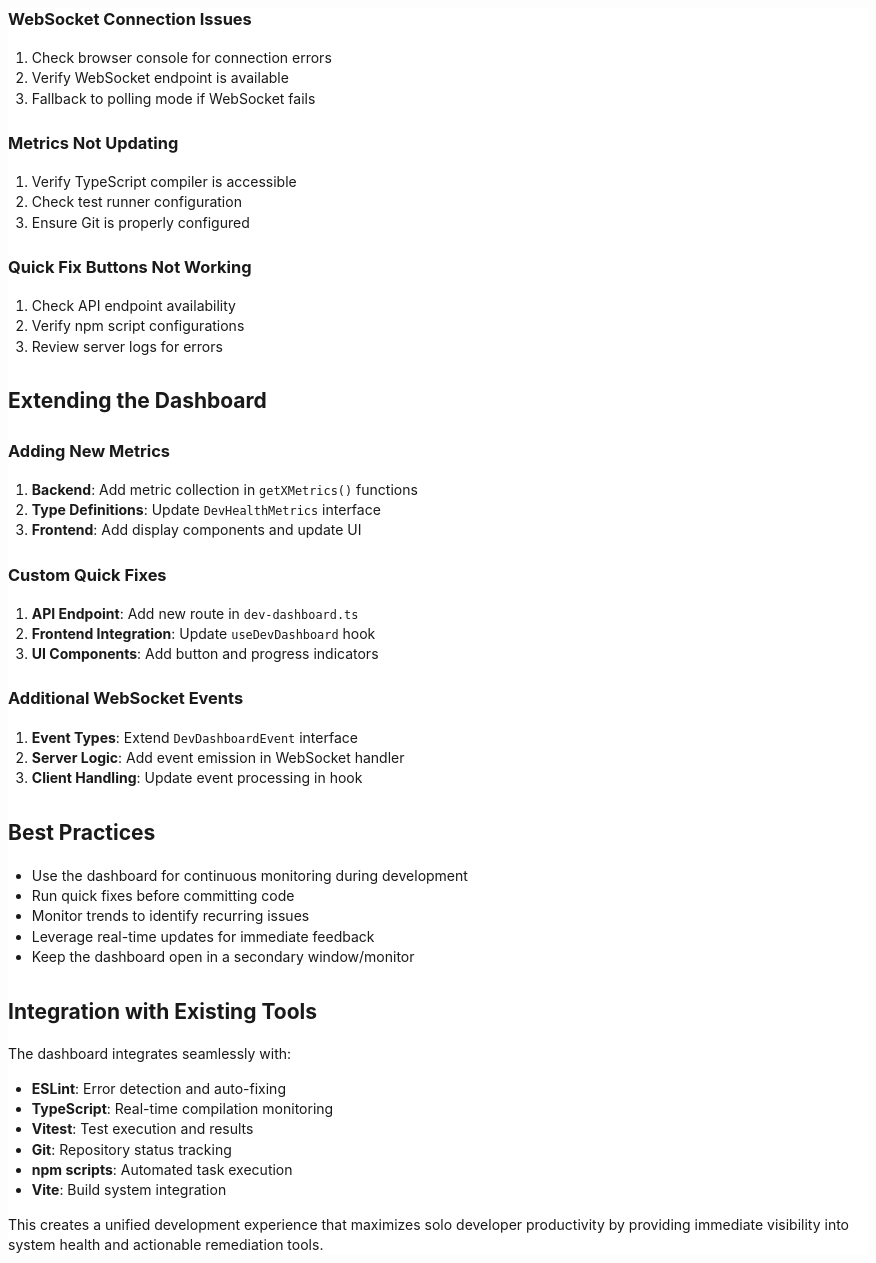### WebSocket Connection Issues
1. Check browser console for connection errors
2. Verify WebSocket endpoint is available
3. Fallback to polling mode if WebSocket fails

### Metrics Not Updating
1. Verify TypeScript compiler is accessible
2. Check test runner configuration
3. Ensure Git is properly configured

### Quick Fix Buttons Not Working
1. Check API endpoint availability
2. Verify npm script configurations
3. Review server logs for errors

## Extending the Dashboard

### Adding New Metrics

1. **Backend**: Add metric collection in `getXMetrics()` functions
2. **Type Definitions**: Update `DevHealthMetrics` interface
3. **Frontend**: Add display components and update UI

### Custom Quick Fixes

1. **API Endpoint**: Add new route in `dev-dashboard.ts`
2. **Frontend Integration**: Update `useDevDashboard` hook
3. **UI Components**: Add button and progress indicators

### Additional WebSocket Events

1. **Event Types**: Extend `DevDashboardEvent` interface
2. **Server Logic**: Add event emission in WebSocket handler
3. **Client Handling**: Update event processing in hook

## Best Practices

- Use the dashboard for continuous monitoring during development
- Run quick fixes before committing code
- Monitor trends to identify recurring issues
- Leverage real-time updates for immediate feedback
- Keep the dashboard open in a secondary window/monitor

## Integration with Existing Tools

The dashboard integrates seamlessly with:
- **ESLint**: Error detection and auto-fixing
- **TypeScript**: Real-time compilation monitoring
- **Vitest**: Test execution and results
- **Git**: Repository status tracking
- **npm scripts**: Automated task execution
- **Vite**: Build system integration

This creates a unified development experience that maximizes solo developer productivity by providing immediate visibility into system health and actionable remediation tools.